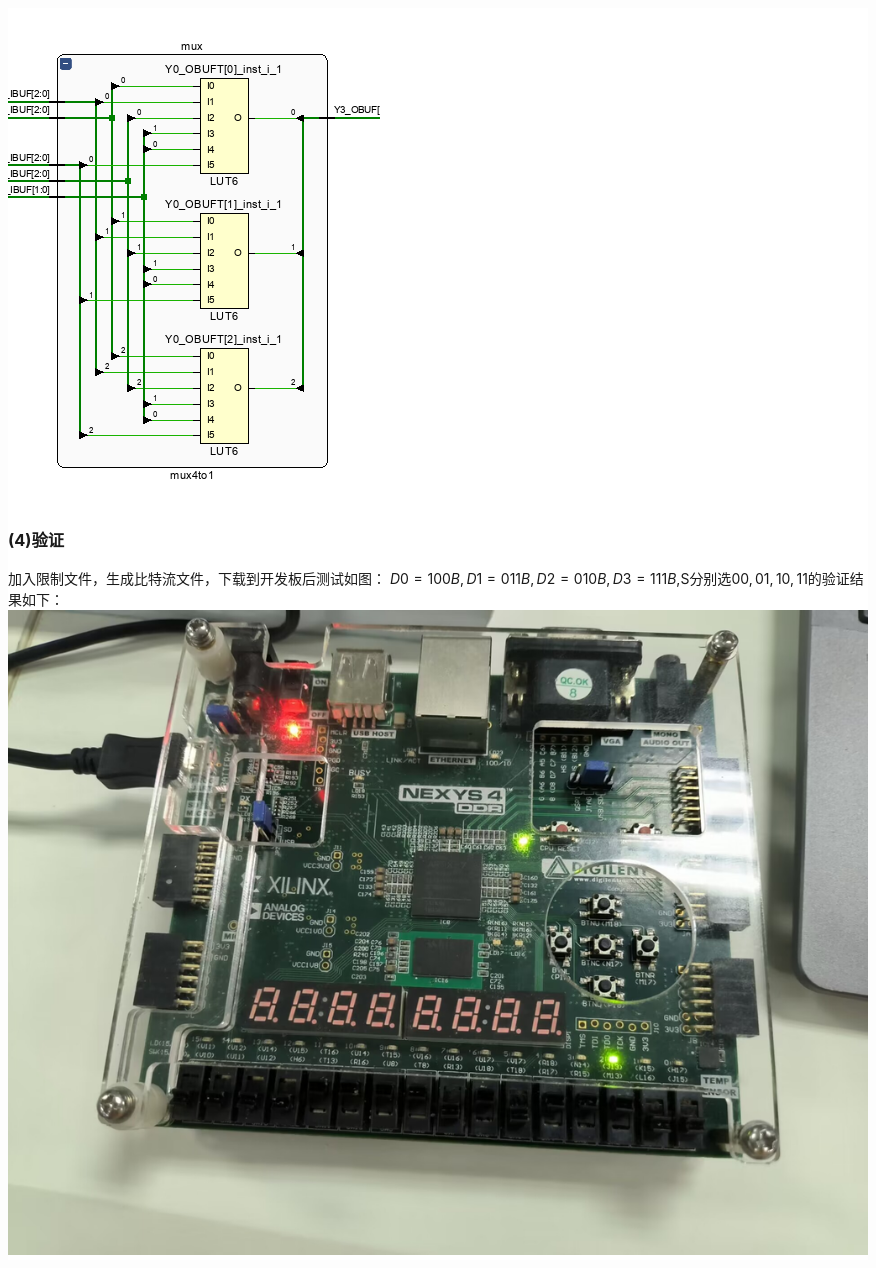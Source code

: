 ![alt](./pics/4路3位数据传输/mux4-1电路图.png)
### (4)验证
加入限制文件，生成比特流文件，下载到开发板后测试如图：
$D0=100B,D1=011B,D2=010B,D3=111B$,S分别选$00,01,10,11$的验证结果如下：
![alt](./pics/4路3位数据传输/验证1.jpg)